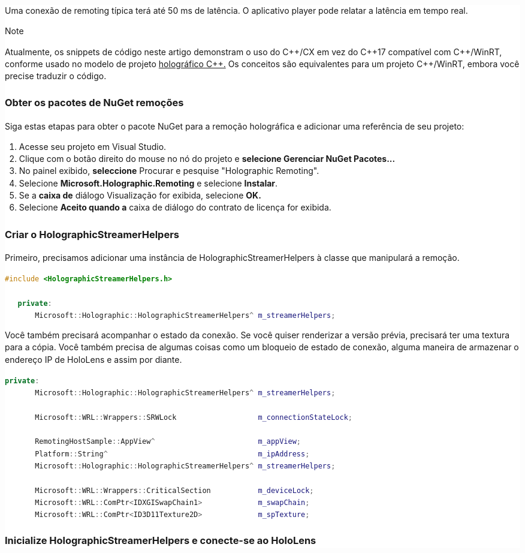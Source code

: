 Uma conexão de remoting típica terá até 50 ms de latência. O aplicativo player pode relatar a latência em tempo real.

>[!NOTE]
>Atualmente, os snippets de código neste artigo demonstram o uso do C++/CX em vez do C++17 compatível com C++/WinRT, conforme usado no modelo de projeto [holográfico C++.](../native/creating-a-holographic-directx-project.md)  Os conceitos são equivalentes para um projeto C++/WinRT, embora você precise traduzir o código.

### <a name="get-the-remoting-nuget-packages"></a>Obter os pacotes de NuGet remoções

Siga estas etapas para obter o pacote NuGet para a remoção holográfica e adicionar uma referência de seu projeto:
1. Acesse seu projeto em Visual Studio.
2. Clique com o botão direito do mouse no nó do projeto e **selecione Gerenciar NuGet Pacotes...**
3. No painel exibido, **seleccione** Procurar e pesquise "Holographic Remoting".
4. Selecione **Microsoft.Holographic.Remoting** e selecione **Instalar**.
5. Se a **caixa de** diálogo Visualização for exibida, selecione **OK.**
6. Selecione **Aceito quando a** caixa de diálogo do contrato de licença for exibida.

### <a name="create-the-holographicstreamerhelpers"></a>Criar o HolographicStreamerHelpers

Primeiro, precisamos adicionar uma instância de HolographicStreamerHelpers à classe que manipulará a remoção.

```cpp
#include <HolographicStreamerHelpers.h>

   private:
       Microsoft::Holographic::HolographicStreamerHelpers^ m_streamerHelpers;
```

Você também precisará acompanhar o estado da conexão. Se você quiser renderizar a versão prévia, precisará ter uma textura para a cópia. Você também precisa de algumas coisas como um bloqueio de estado de conexão, alguma maneira de armazenar o endereço IP de HoloLens e assim por diante.

```cpp
private:
       Microsoft::Holographic::HolographicStreamerHelpers^ m_streamerHelpers;

       Microsoft::WRL::Wrappers::SRWLock                   m_connectionStateLock;

       RemotingHostSample::AppView^                        m_appView;
       Platform::String^                                   m_ipAddress;
       Microsoft::Holographic::HolographicStreamerHelpers^ m_streamerHelpers;

       Microsoft::WRL::Wrappers::CriticalSection           m_deviceLock;
       Microsoft::WRL::ComPtr<IDXGISwapChain1>             m_swapChain;
       Microsoft::WRL::ComPtr<ID3D11Texture2D>             m_spTexture;
```

### <a name="initialize-holographicstreamerhelpers-and-connect-to-hololens"></a>Inicialize HolographicStreamerHelpers e conecte-se ao HoloLens
